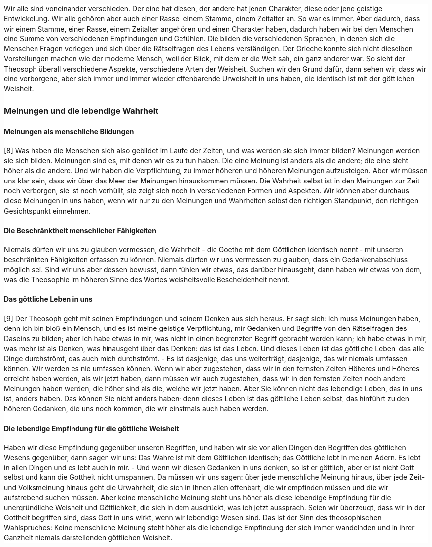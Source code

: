 Wir alle sind voneinander verschieden. Der eine hat diesen, der andere hat jenen Charakter, diese oder jene geistige Entwickelung. Wir alle gehören aber auch einer Rasse, einem Stamme, einem Zeitalter an. So war es immer. Aber dadurch, dass wir einem Stamme, einer Rasse, einem Zeitalter angehören und einen Charakter haben, dadurch haben wir bei den Menschen eine Summe von verschiedenen Empfindungen und Gefühlen. Die bilden die verschiedenen Sprachen, in denen sich die Menschen Fragen vorlegen und sich über die Rätselfragen des Lebens verständigen. Der Grieche konnte sich nicht dieselben Vorstellungen machen wie der moderne Mensch, weil der Blick, mit dem er die Welt sah, ein ganz anderer war. So sieht der Theosoph überall verschiedene Aspekte, verschiedene Arten der Weisheit. Suchen wir den Grund dafür, dann sehen wir, dass wir eine verborgene, aber sich immer und immer wieder offenbarende Urweisheit in uns haben, die identisch ist mit der göttlichen Weisheit.

### Meinungen und die lebendige Wahrheit

#### Meinungen als menschliche Bildungen

[8] Was haben die Menschen sich also gebildet im Laufe der Zeiten, und was werden sie sich immer bilden? Meinungen werden sie sich bilden. Meinungen sind es, mit denen wir es zu tun haben. Die eine Meinung ist anders als die andere; die eine steht höher als die andere. Und wir haben die Verpflichtung, zu immer höheren und höheren Meinungen aufzusteigen. Aber wir müssen uns klar sein, dass wir über das Meer der Meinungen hinauskommen müssen. Die Wahrheit selbst ist in den Meinungen zur Zeit noch verborgen, sie ist noch verhüllt, sie zeigt sich noch in verschiedenen Formen und Aspekten. Wir können aber durchaus diese Meinungen in uns haben, wenn wir nur zu den Meinungen und Wahrheiten selbst den richtigen Standpunkt, den richtigen Gesichtspunkt einnehmen.

#### Die Beschränktheit menschlicher Fähigkeiten

Niemals dürfen wir uns zu glauben vermessen, die Wahrheit - die Goethe mit dem Göttlichen identisch nennt - mit unseren beschränkten Fähigkeiten erfassen zu können. Niemals dürfen wir uns vermessen zu glauben, dass ein Gedankenabschluss möglich sei. Sind wir uns aber dessen bewusst, dann fühlen wir etwas, das darüber hinausgeht, dann haben wir etwas von dem, was die Theosophie im höheren Sinne des Wortes weisheitsvolle Bescheidenheit nennt.

#### Das göttliche Leben in uns

[9] Der Theosoph geht mit seinen Empfindungen und seinem Denken aus sich heraus. Er sagt sich: Ich muss Meinungen haben, denn ich bin bloß ein Mensch, und es ist meine geistige Verpflichtung, mir Gedanken und Begriffe von den Rätselfragen des Daseins zu bilden; aber ich habe etwas in mir, was nicht in einen begrenzten Begriff gebracht werden kann; ich habe etwas in mir, was mehr ist als Denken, was hinausgeht über das Denken: das ist das Leben. Und dieses Leben ist das göttliche Leben, das alle Dinge durchströmt, das auch mich durchströmt. - Es ist dasjenige, das uns weiterträgt, dasjenige, das wir niemals umfassen können. Wir werden es nie umfassen können. Wenn wir aber zugestehen, dass wir in den fernsten Zeiten Höheres und Höheres erreicht haben werden, als wir jetzt haben, dann müssen wir auch zugestehen, dass wir in den fernsten Zeiten noch andere Meinungen haben werden, die höher sind als die, welche wir jetzt haben. Aber Sie können nicht das lebendige Leben, das in uns ist, anders haben. Das können Sie nicht anders haben; denn dieses Leben ist das göttliche Leben selbst, das hinführt zu den höheren Gedanken, die uns noch kommen, die wir einstmals auch haben werden.

#### Die lebendige Empfindung für die göttliche Weisheit

Haben wir diese Empfindung gegenüber unseren Begriffen, und haben wir sie vor allen Dingen den Begriffen des göttlichen Wesens gegenüber, dann sagen wir uns: Das Wahre ist mit dem Göttlichen identisch; das Göttliche lebt in meinen Adern. Es lebt in allen Dingen und es lebt auch in mir. - Und wenn wir diesen Gedanken in uns denken, so ist er göttlich, aber er ist nicht Gott selbst und kann die Gottheit nicht umspannen. Da müssen wir uns sagen: über jede menschliche Meinung hinaus, über jede Zeit- und Volksmeinung hinaus geht die Urwahrheit, die sich in Ihnen allen offenbart, die wir empfinden müssen und die wir aufstrebend suchen müssen. Aber keine menschliche Meinung steht uns höher als diese lebendige Empfindung für die unergründliche Weisheit und Göttlichkeit, die sich in dem ausdrückt, was ich jetzt aussprach. Seien wir überzeugt, dass wir in der Gottheit begriffen sind, dass Gott in uns wirkt, wenn wir lebendige Wesen sind. Das ist der Sinn des theosophischen Wahlspruches: Keine menschliche Meinung steht höher als die lebendige Empfindung der sich immer wandelnden und in ihrer Ganzheit niemals darstellenden göttlichen Weisheit.
